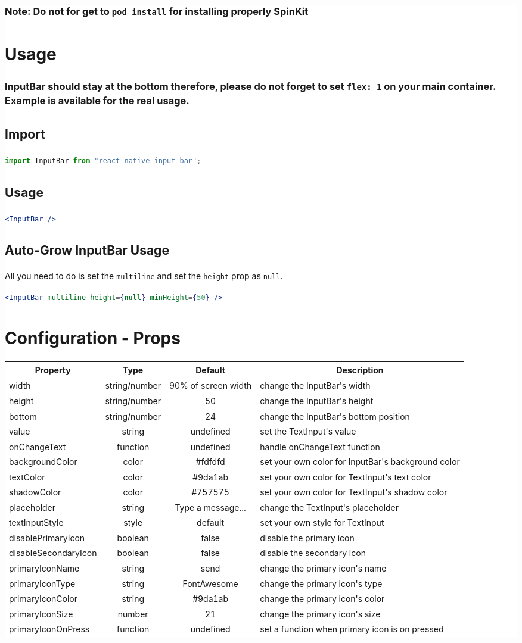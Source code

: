 ### Note: Do not for get to `pod install` for installing properly SpinKit

# Usage

### InputBar should stay at the bottom therefore, please do not forget to set `flex: 1` on your main container. Example is available for the real usage.

## Import

```js
import InputBar from "react-native-input-bar";
```

## Usage

```jsx
<InputBar />
```

## Auto-Grow InputBar Usage

All you need to do is set the `multiline` and set the `height` prop as `null`.

```jsx
<InputBar multiline height={null} minHeight={50} />
```

# Configuration - Props

| Property             |     Type      |       Default       | Description                                                                                                  |
| -------------------- | :-----------: | :-----------------: | ------------------------------------------------------------------------------------------------------------ |
| width                | string/number | 90% of screen width | change the InputBar's width                                                                                  |
| height               | string/number |         50          | change the InputBar's height                                                                                 |
| bottom               | string/number |         24          | change the InputBar's bottom position                                                                        |
| value                |    string     |      undefined      | set the TextInput's value                                                                                    |
| onChangeText         |   function    |      undefined      | handle onChangeText function                                                                                 |
| backgroundColor      |     color     |       #fdfdfd       | set your own color for InputBar's background color                                                           |
| textColor            |     color     |       #9da1ab       | set your own color for TextInput's text color                                                                |
| shadowColor          |     color     |       #757575       | set your own color for TextInput's shadow color                                                              |
| placeholder          |    string     |  Type a message...  | change the TextInput's placeholder                                                                           |
| textInputStyle       |     style     |       default       | set your own style for TextInput                                                                             |
| disablePrimaryIcon   |    boolean    |        false        | disable the primary icon                                                                                     |
| disableSecondaryIcon |    boolean    |        false        | disable the secondary icon                                                                                   |
| primaryIconName      |    string     |        send         | change the primary icon's name                                                                               |
| primaryIconType      |    string     |     FontAwesome     | change the primary icon's type                                                                               |
| primaryIconColor     |    string     |       #9da1ab       | change the primary icon's color                                                                              |
| primaryIconSize      |    number     |         21          | change the primary icon's size                                                                               |
| primaryIconOnPress   |   function    |      undefined      | set a function when primary icon is on pressed                                                               |